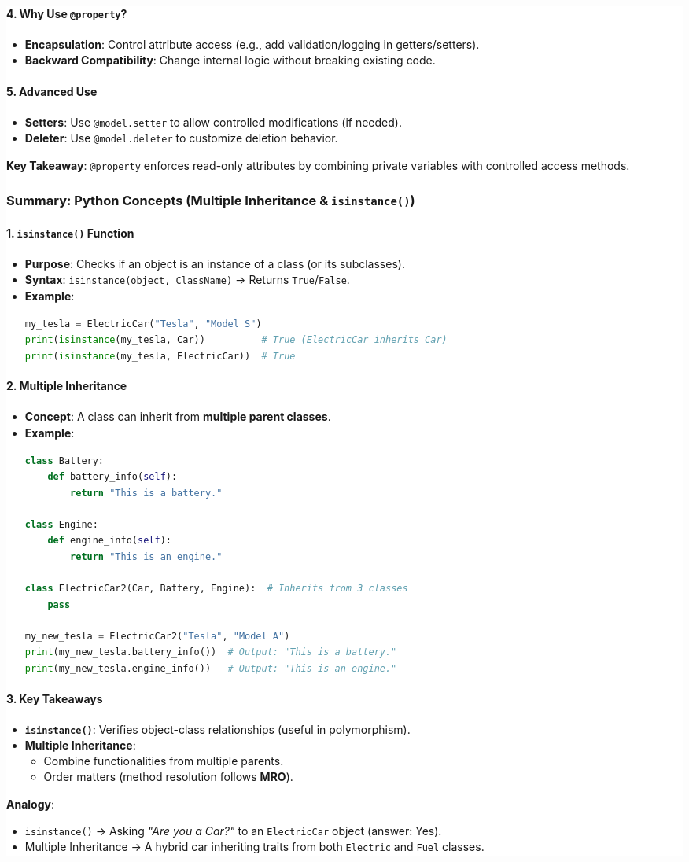 #### **4. Why Use `@property`?**  
- **Encapsulation**: Control attribute access (e.g., add validation/logging in getters/setters).  
- **Backward Compatibility**: Change internal logic without breaking existing code.  

#### **5. Advanced Use**  
- **Setters**: Use `@model.setter` to allow controlled modifications (if needed).  
- **Deleter**: Use `@model.deleter` to customize deletion behavior.  

**Key Takeaway**: `@property` enforces read-only attributes by combining private variables with controlled access methods.

### **Summary: Python Concepts (Multiple Inheritance & `isinstance()`)**  

#### **1. `isinstance()` Function**  
- **Purpose**: Checks if an object is an instance of a class (or its subclasses).  
- **Syntax**: `isinstance(object, ClassName)` → Returns `True`/`False`.  
- **Example**:  
  ```python
  my_tesla = ElectricCar("Tesla", "Model S")
  print(isinstance(my_tesla, Car))          # True (ElectricCar inherits Car)
  print(isinstance(my_tesla, ElectricCar))  # True
  ```

#### **2. Multiple Inheritance**  
- **Concept**: A class can inherit from **multiple parent classes**.  
- **Example**:  
  ```python
  class Battery:
      def battery_info(self):
          return "This is a battery."

  class Engine:
      def engine_info(self):
          return "This is an engine."

  class ElectricCar2(Car, Battery, Engine):  # Inherits from 3 classes
      pass

  my_new_tesla = ElectricCar2("Tesla", "Model A")
  print(my_new_tesla.battery_info())  # Output: "This is a battery."
  print(my_new_tesla.engine_info())   # Output: "This is an engine."
  ```

#### **3. Key Takeaways**  
- **`isinstance()`**: Verifies object-class relationships (useful in polymorphism).  
- **Multiple Inheritance**:  
  - Combine functionalities from multiple parents.  
  - Order matters (method resolution follows **MRO**).  

**Analogy**:  
- `isinstance()` → Asking *"Are you a Car?"* to an `ElectricCar` object (answer: Yes).  
- Multiple Inheritance → A hybrid car inheriting traits from both `Electric` and `Fuel` classes.  
